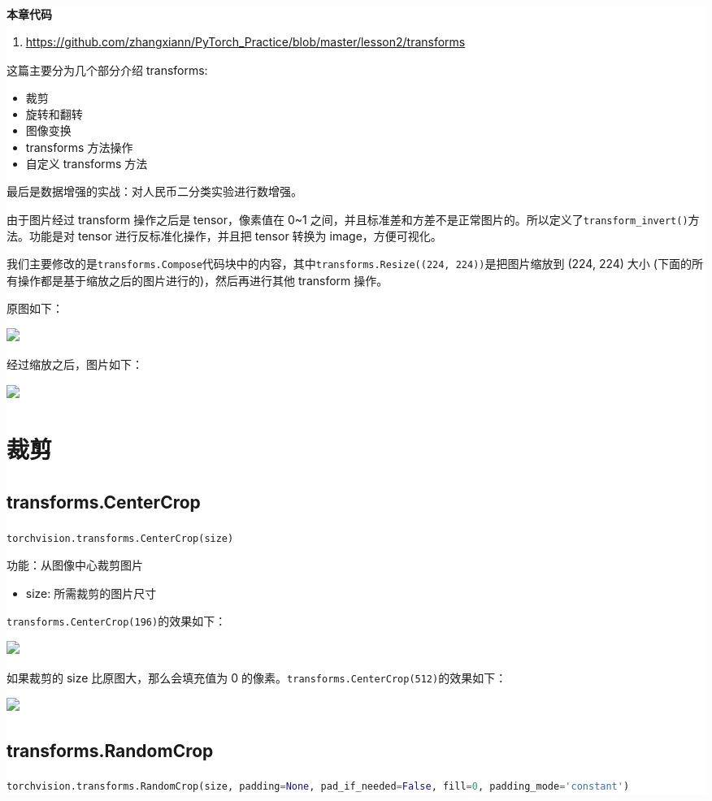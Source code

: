 **本章代码**

1. https://github.com/zhangxiann/PyTorch_Practice/blob/master/lesson2/transforms

这篇主要分为几个部分介绍 transforms:

- 裁剪
- 旋转和翻转
- 图像变换
- transforms 方法操作
- 自定义 transforms 方法

最后是数据增强的实战：对人民币二分类实验进行数增强。

由于图片经过 transform 操作之后是 tensor，像素值在 0~1 之间，并且标准差和方差不是正常图片的。所以定义了`transform_invert()`方法。功能是对 tensor 进行反标准化操作，并且把 tensor 转换为 image，方便可视化。

我们主要修改的是`transforms.Compose`代码块中的内容，其中`transforms.Resize((224, 224))`是把图片缩放到 (224, 224) 大小 (下面的所有操作都是基于缩放之后的图片进行的)，然后再进行其他 transform 操作。

原图如下：

![](https://gitee.com/liuhuihe/Ehe/raw/master/images/深度之眼PyTorch框架班-20201215-224439-248307.jpg)


经过缩放之后，图片如下：

![](https://gitee.com/liuhuihe/Ehe/raw/master/images/深度之眼PyTorch框架班-20201215-224439-606291.png)


# 裁剪

## transforms.CenterCrop

```python
torchvision.transforms.CenterCrop(size)
```

功能：从图像中心裁剪图片

- size: 所需裁剪的图片尺寸

`transforms.CenterCrop(196)`的效果如下：

![](https://gitee.com/liuhuihe/Ehe/raw/master/images/深度之眼PyTorch框架班-20201215-224439-734153.png)


如果裁剪的 size 比原图大，那么会填充值为 0 的像素。`transforms.CenterCrop(512)`的效果如下：

![](https://gitee.com/liuhuihe/Ehe/raw/master/images/深度之眼PyTorch框架班-20201215-224439-716584.png)


## transforms.RandomCrop

```python
torchvision.transforms.RandomCrop(size, padding=None, pad_if_needed=False, fill=0, padding_mode='constant')
```
